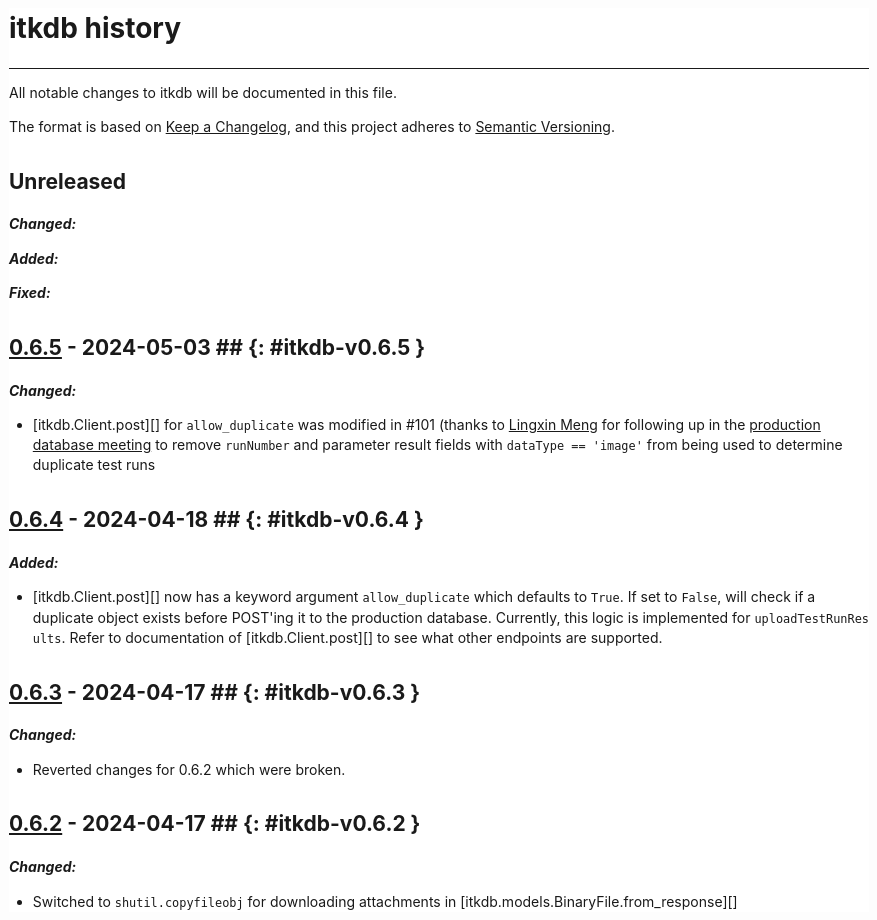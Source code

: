 # itkdb history

---

All notable changes to itkdb will be documented in this file.

The format is based on [Keep a Changelog](https://keepachangelog.com/en/1.0.0/),
and this project adheres to
[Semantic Versioning](https://semver.org/spec/v2.0.0.html).

## Unreleased

**_Changed:_**

**_Added:_**

**_Fixed:_**

## [0.6.5](https://gitlab.cern.ch/atlas-itk/sw/db/itkdb/-/tags/v0.6.5) - 2024-05-03 ## {: #itkdb-v0.6.5 }

**_Changed:_**

- [itkdb.Client.post][] for `allow_duplicate` was modified in #101 (thanks to [Lingxin Meng](https://gitlab.cern.ch/lmeng) for following up in the [production database meeting](https://indico.cern.ch/event/1408721/) to remove `runNumber` and parameter result fields with `dataType == 'image'` from being used to determine duplicate test runs

## [0.6.4](https://gitlab.cern.ch/atlas-itk/sw/db/itkdb/-/tags/v0.6.4) - 2024-04-18 ## {: #itkdb-v0.6.4 }

**_Added:_**

- [itkdb.Client.post][] now has a keyword argument `allow_duplicate` which defaults to `True`. If set to `False`, will check if a duplicate object exists before POST'ing it to the production database. Currently, this logic is implemented for `uploadTestRunResults`. Refer to documentation of [itkdb.Client.post][] to see what other endpoints are supported.

## [0.6.3](https://gitlab.cern.ch/atlas-itk/sw/db/itkdb/-/tags/v0.6.3) - 2024-04-17 ## {: #itkdb-v0.6.3 }

**_Changed:_**

- Reverted changes for 0.6.2 which were broken.

## [0.6.2](https://gitlab.cern.ch/atlas-itk/sw/db/itkdb/-/tags/v0.6.2) - 2024-04-17 ## {: #itkdb-v0.6.2 }

**_Changed:_**

- Switched to `shutil.copyfileobj` for downloading attachments in [itkdb.models.BinaryFile.from_response][]
